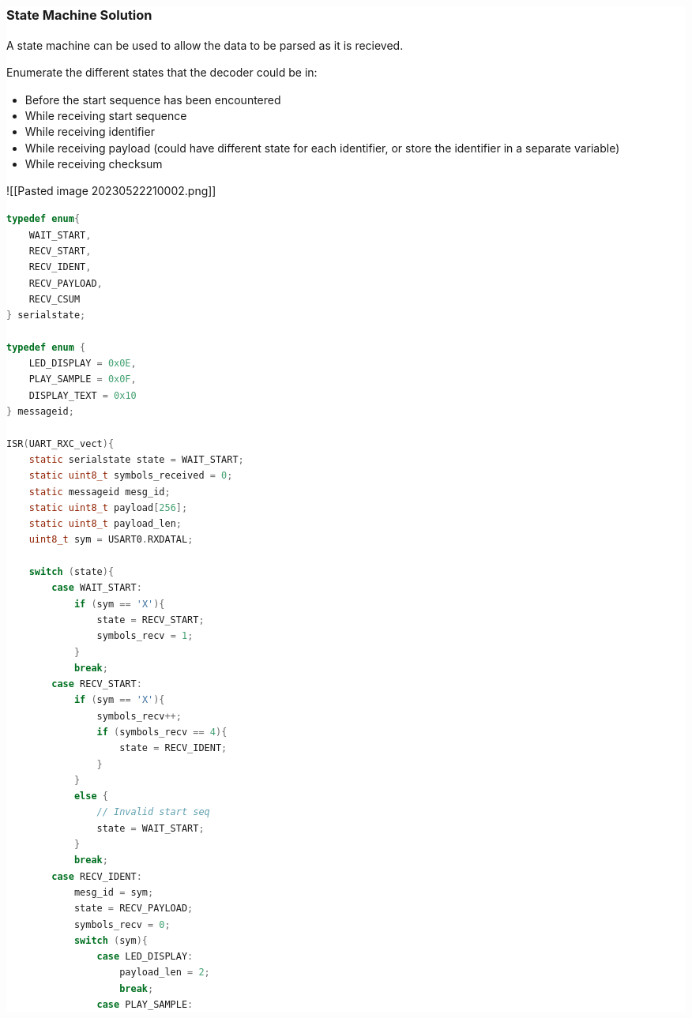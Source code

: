 ### State Machine Solution
A state machine can be used to allow the data to be parsed as it is recieved.

Enumerate the different states that the decoder could be in:
- Before the start sequence has been encountered
- While receiving start sequence
- While receiving identifier
- While receiving payload (could have different state for each identifier, or store the identifier in a separate variable)
- While receiving checksum

![[Pasted image 20230522210002.png]]

```c
typedef enum{
	WAIT_START, 
	RECV_START,
	RECV_IDENT,
	RECV_PAYLOAD,
	RECV_CSUM
} serialstate;

typedef enum {
	LED_DISPLAY = 0x0E,
	PLAY_SAMPLE = 0x0F,
	DISPLAY_TEXT = 0x10
} messageid;

ISR(UART_RXC_vect){
	static serialstate state = WAIT_START;
	static uint8_t symbols_received = 0;
	static messageid mesg_id;
	static uint8_t payload[256];
	static uint8_t payload_len;
	uint8_t sym = USART0.RXDATAL;

	switch (state){
		case WAIT_START:
			if (sym == 'X'){
				state = RECV_START;
				symbols_recv = 1;
			}
			break;
		case RECV_START:
			if (sym == 'X'){
				symbols_recv++;
				if (symbols_recv == 4){
					state = RECV_IDENT;
				}
			}
			else {
				// Invalid start seq
				state = WAIT_START;
			}
			break;
		case RECV_IDENT:
			mesg_id = sym;
			state = RECV_PAYLOAD;
			symbols_recv = 0;
			switch (sym){
				case LED_DISPLAY:
					payload_len = 2;
					break;
				case PLAY_SAMPLE:
```